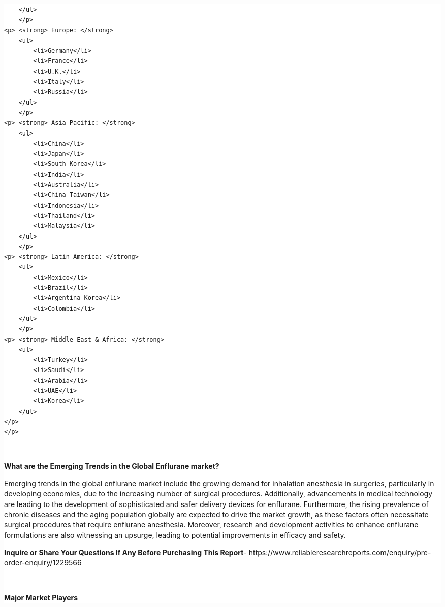         </ul>
        </p> 
    <p> <strong> Europe: </strong>
        <ul>
            <li>Germany</li>
            <li>France</li>
            <li>U.K.</li>
            <li>Italy</li>
            <li>Russia</li>
        </ul>
        </p> 
    <p> <strong> Asia-Pacific: </strong>
        <ul>
            <li>China</li>
            <li>Japan</li>
            <li>South Korea</li>
            <li>India</li>
            <li>Australia</li>
            <li>China Taiwan</li>
            <li>Indonesia</li>
            <li>Thailand</li>
            <li>Malaysia</li>
        </ul>
        </p> 
    <p> <strong> Latin America: </strong>
        <ul>
            <li>Mexico</li>
            <li>Brazil</li>
            <li>Argentina Korea</li>
            <li>Colombia</li>
        </ul>
        </p> 
    <p> <strong> Middle East & Africa: </strong>
        <ul>
            <li>Turkey</li>
            <li>Saudi</li>
            <li>Arabia</li>
            <li>UAE</li>
            <li>Korea</li>
        </ul>
    </p>
    </p>
<p>&nbsp;</p>
<p><strong>What are the Emerging Trends in the Global Enflurane market?</strong></p>
<p><p>Emerging trends in the global enflurane market include the growing demand for inhalation anesthesia in surgeries, particularly in developing economies, due to the increasing number of surgical procedures. Additionally, advancements in medical technology are leading to the development of sophisticated and safer delivery devices for enflurane. Furthermore, the rising prevalence of chronic diseases and the aging population globally are expected to drive the market growth, as these factors often necessitate surgical procedures that require enflurane anesthesia. Moreover, research and development activities to enhance enflurane formulations are also witnessing an upsurge, leading to potential improvements in efficacy and safety.</p></p>
<p><strong>Inquire or Share Your Questions If Any Before Purchasing This Report</strong>- <a href="https://www.reliableresearchreports.com/enquiry/pre-order-enquiry/1229566">https://www.reliableresearchreports.com/enquiry/pre-order-enquiry/1229566</a></p>
<p>&nbsp;</p>
<p><strong>Major Market Players</strong></p>